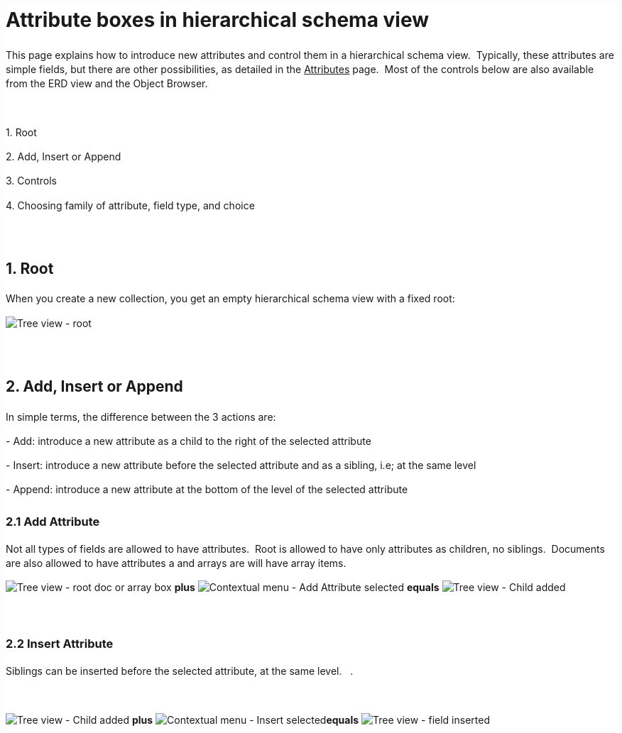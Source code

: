 # Attribute boxes in hierarchical schema view

This page explains how to introduce new attributes and control them in a hierarchical schema view.&nbsp; Typically, these attributes are simple fields, but there are other possibilities, as detailed in the [Attributes](<Attributes.md>) page.&nbsp; Most of the controls below are also available from the ERD view and the Object Browser.

&nbsp;

&#49;. Root

&#50;. Add, Insert or Append &nbsp;

&#51;. Controls

&#52;. Choosing family of attribute, field type, and choice

&nbsp;

## &#49;. Root

When you create a new collection, you get an empty hierarchical schema view with a fixed root:

![Tree view - root](<lib/Tree view - root.png>)

&nbsp;

## &#50;. Add, Insert or Append

In simple terms, the difference between the 3 actions are:

\- Add: introduce a new attribute as a child to the right of the selected attribute&nbsp;

\- Insert: introduce a new attribute before the selected attribute and as a sibling, i.e; at the same level

\- Append: introduce a new attribute at the bottom of the level of the selected attribute

### &#50;.1 Add Attribute

Not all types of fields are allowed to have attributes.&nbsp; Root is allowed to have only attributes as children, no siblings.&nbsp; Documents are also allowed to have attributes a and arrays are will have array items. &nbsp;

![Tree view - root doc or array box](<lib/Tree view - root doc or array box.png>) **plus** ![Contextual menu - Add Attribute selected](<lib/Contextual menu - Add Attribute selected.png>) **equals** ![Tree view - Child added](<lib/Tree view - Child added.png>)

&nbsp;

### &#50;.2 Insert Attribute

Siblings can be inserted before the selected attribute, at the same level. &nbsp; .

&nbsp;

![Tree view - Child added](<lib/Tree view - Child added.png>) **plus** ![Contextual menu - Insert selected](<lib/Contextual menu - Insert selected.png>)**equals** ![Tree view - field inserted](<lib/Tree view - field inserted.png>)
